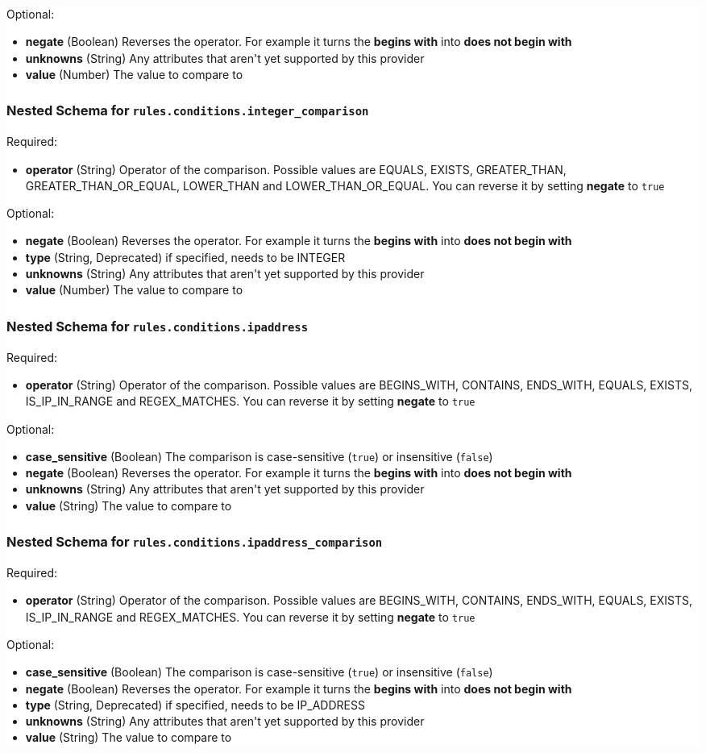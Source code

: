 Optional:

- **negate** (Boolean) Reverses the operator. For example it turns the **begins with** into **does not begin with**
- **unknowns** (String) Any attributes that aren't yet supported by this provider
- **value** (Number) The value to compare to


<a id="nestedblock--rules--conditions--integer_comparison"></a>
### Nested Schema for `rules.conditions.integer_comparison`

Required:

- **operator** (String) Operator of the comparison. Possible values are EQUALS, EXISTS, GREATER_THAN, GREATER_THAN_OR_EQUAL, LOWER_THAN and LOWER_THAN_OR_EQUAL. You can reverse it by setting **negate** to `true`

Optional:

- **negate** (Boolean) Reverses the operator. For example it turns the **begins with** into **does not begin with**
- **type** (String, Deprecated) if specified, needs to be INTEGER
- **unknowns** (String) Any attributes that aren't yet supported by this provider
- **value** (Number) The value to compare to


<a id="nestedblock--rules--conditions--ipaddress"></a>
### Nested Schema for `rules.conditions.ipaddress`

Required:

- **operator** (String) Operator of the comparison. Possible values are BEGINS_WITH, CONTAINS, ENDS_WITH, EQUALS, EXISTS, IS_IP_IN_RANGE and REGEX_MATCHES. You can reverse it by setting **negate** to `true`

Optional:

- **case_sensitive** (Boolean) The comparison is case-sensitive (`true`) or insensitive (`false`)
- **negate** (Boolean) Reverses the operator. For example it turns the **begins with** into **does not begin with**
- **unknowns** (String) Any attributes that aren't yet supported by this provider
- **value** (String) The value to compare to


<a id="nestedblock--rules--conditions--ipaddress_comparison"></a>
### Nested Schema for `rules.conditions.ipaddress_comparison`

Required:

- **operator** (String) Operator of the comparison. Possible values are BEGINS_WITH, CONTAINS, ENDS_WITH, EQUALS, EXISTS, IS_IP_IN_RANGE and REGEX_MATCHES. You can reverse it by setting **negate** to `true`

Optional:

- **case_sensitive** (Boolean) The comparison is case-sensitive (`true`) or insensitive (`false`)
- **negate** (Boolean) Reverses the operator. For example it turns the **begins with** into **does not begin with**
- **type** (String, Deprecated) if specified, needs to be IP_ADDRESS
- **unknowns** (String) Any attributes that aren't yet supported by this provider
- **value** (String) The value to compare to
